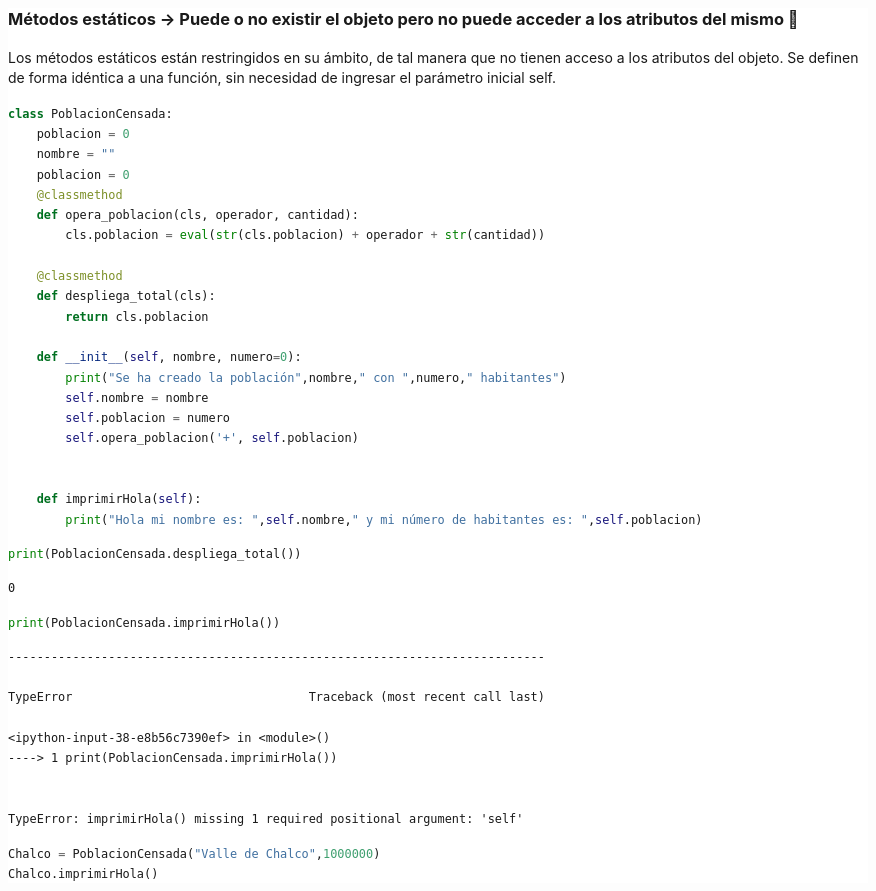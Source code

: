 ### Métodos estáticos -> Puede o no existir el objeto pero no puede acceder a los atributos del mismo 🐙
Los métodos estáticos están restringidos en su ámbito, de tal manera que no tienen acceso a los atributos del objeto. Se definen de forma idéntica a una función, sin necesidad de ingresar el parámetro inicial self.



```python
class PoblacionCensada:
    poblacion = 0
    nombre = ""
    poblacion = 0
    @classmethod
    def opera_poblacion(cls, operador, cantidad):
        cls.poblacion = eval(str(cls.poblacion) + operador + str(cantidad))
    
    @classmethod
    def despliega_total(cls):
        return cls.poblacion
    
    def __init__(self, nombre, numero=0):
        print("Se ha creado la población",nombre," con ",numero," habitantes")
        self.nombre = nombre
        self.poblacion = numero
        self.opera_poblacion('+', self.poblacion)   
    
    
    def imprimirHola(self):
        print("Hola mi nombre es: ",self.nombre," y mi número de habitantes es: ",self.poblacion)
```


```python
print(PoblacionCensada.despliega_total())
```

    0



```python
print(PoblacionCensada.imprimirHola())
```


    ---------------------------------------------------------------------------

    TypeError                                 Traceback (most recent call last)

    <ipython-input-38-e8b56c7390ef> in <module>()
    ----> 1 print(PoblacionCensada.imprimirHola())
    

    TypeError: imprimirHola() missing 1 required positional argument: 'self'



```python
Chalco = PoblacionCensada("Valle de Chalco",1000000)
Chalco.imprimirHola()
```

